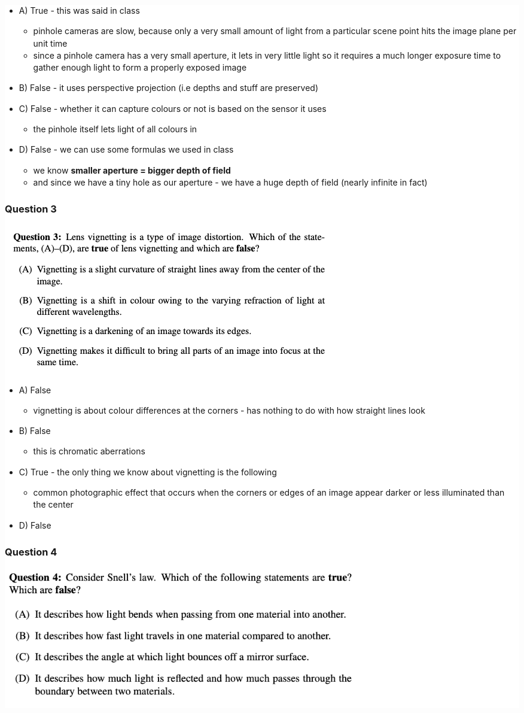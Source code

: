 - A) True - this was said in class
  - pinhole cameras are slow, because only a very small amount of light from a particular scene point hits the image plane per unit time
  - since a pinhole camera has a very small aperture, it lets in very little light so it requires a much longer exposure time to gather enough light to form a properly exposed image
- B) False - it uses perspective projection (i.e depths and stuff are preserved)
- C) False - whether it can capture colours or not is based on the sensor it uses
  - the pinhole itself lets light of all colours in

- D) False - we can use some formulas we used in class
  - we know **smaller aperture = bigger depth of field**
  - and since we have a tiny hole as our aperture - we have a huge depth of field (nearly infinite in fact)

### Question 3

![image-20231014143521189](pictures/image-20231014143521189.png)	

- A) False
  - vignetting is about colour differences at the corners - has nothing to do with how straight lines look 

- B) False
  - this is chromatic aberrations

- C) True - the only thing we know about vignetting is the following
  - common photographic effect that occurs when the corners or edges of an image appear darker or less illuminated than the center
- D) False

### Question 4

<img src="pictures/image-20231014144745457.png" alt="image-20231014144745457" style="zoom:80%;" />	
